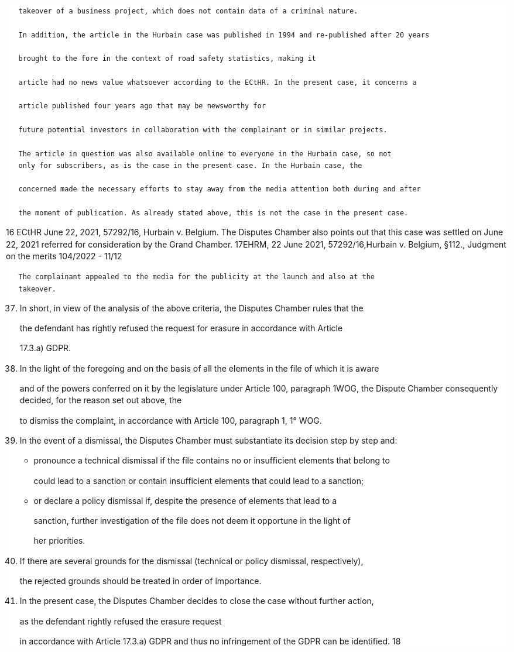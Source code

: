        takeover of a business project, which does not contain data of a criminal nature.

       In addition, the article in the Hurbain case was published in 1994 and re-published after 20 years

       brought to the fore in the context of road safety statistics, making it

       article had no news value whatsoever according to the ECtHR. In the present case, it concerns a

       article published four years ago that may be newsworthy for

       future potential investors in collaboration with the complainant or in similar projects.

       The article in question was also available online to everyone in the Hurbain case, so not
       only for subscribers, as is the case in the present case. In the Hurbain case, the

       concerned made the necessary efforts to stay away from the media attention both during and after

       the moment of publication. As already stated above, this is not the case in the present case.

16 ECtHR June 22, 2021, 57292/16, Hurbain v. Belgium. The Disputes Chamber also points out that this case was settled on June 22, 2021
referred for consideration by the Grand Chamber.
17EHRM, 22 June 2021, 57292/16,Hurbain v. Belgium, §112., Judgment on the merits 104/2022 - 11/12

       The complainant appealed to the media for the publicity at the launch and also at the
       takeover.

   37. In short, in view of the analysis of the above criteria, the Disputes Chamber rules that the

       the defendant has rightly refused the request for erasure in accordance with Article

       17.3.a) GDPR.

   38. In the light of the foregoing and on the basis of all the elements in the file of which it is aware

       and of the powers conferred on it by the legislature under Article 100, paragraph
       1WOG, the Dispute Chamber consequently decided, for the reason set out above, the

       to dismiss the complaint, in accordance with Article 100, paragraph 1, 1° WOG.

   39. In the event of a dismissal, the Disputes Chamber must substantiate its decision step by step and:

       - pronounce a technical dismissal if the file contains no or insufficient elements that belong to

           could lead to a sanction or contain insufficient elements that could lead to a sanction;

       - or declare a policy dismissal if, despite the presence of elements that lead to a

           sanction, further investigation of the file does not deem it opportune in the light of

           her priorities.

   40. If there are several grounds for the dismissal (technical or policy dismissal, respectively),

       the rejected grounds should be treated in order of importance.

   41. In the present case, the Disputes Chamber decides to close the case without further action,

       as the defendant rightly refused the erasure request

       in accordance with Article 17.3.a) GDPR and thus no infringement of the GDPR can be identified. 18
